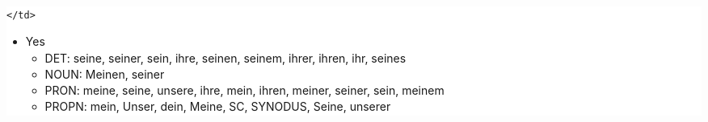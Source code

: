     </td>
  </tr>
  <tr>
    <td width="25%" valign="top">
      <ul>
        <li>Yes
          <ul>
            <li>DET: seine, seiner, sein, ihre, seinen, seinem, ihrer, ihren, ihr, seines</li>
            <li>NOUN: Meinen, seiner</li>
            <li>PRON: meine, seine, unsere, ihre, mein, ihren, meiner, seiner, sein, meinem</li>
            <li>PROPN: mein, Unser, dein, Meine, SC, SYNODUS, Seine, unserer</li>
          </ul>
        </li>
      </ul>
    </td>
    <td width="25%" valign="top">
